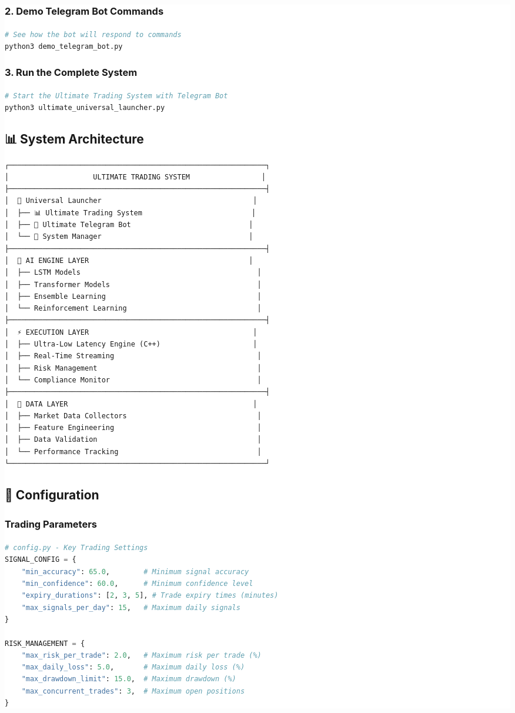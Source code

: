 ### 2. Demo Telegram Bot Commands
```bash
# See how the bot will respond to commands
python3 demo_telegram_bot.py
```

### 3. Run the Complete System
```bash
# Start the Ultimate Trading System with Telegram Bot
python3 ultimate_universal_launcher.py
```

## 📊 System Architecture

```
┌─────────────────────────────────────────────────────────────┐
│                    ULTIMATE TRADING SYSTEM                 │
├─────────────────────────────────────────────────────────────┤
│  🚀 Universal Launcher                                    │
│  ├── 📊 Ultimate Trading System                          │
│  ├── 🤖 Ultimate Telegram Bot                            │
│  └── 🔧 System Manager                                   │
├─────────────────────────────────────────────────────────────┤
│  🧠 AI ENGINE LAYER                                      │
│  ├── LSTM Models                                          │
│  ├── Transformer Models                                   │
│  ├── Ensemble Learning                                    │
│  └── Reinforcement Learning                               │
├─────────────────────────────────────────────────────────────┤
│  ⚡ EXECUTION LAYER                                       │
│  ├── Ultra-Low Latency Engine (C++)                      │
│  ├── Real-Time Streaming                                  │
│  ├── Risk Management                                      │
│  └── Compliance Monitor                                   │
├─────────────────────────────────────────────────────────────┤
│  📡 DATA LAYER                                            │
│  ├── Market Data Collectors                               │
│  ├── Feature Engineering                                  │
│  ├── Data Validation                                      │
│  └── Performance Tracking                                 │
└─────────────────────────────────────────────────────────────┘
```

## 🔧 Configuration

### Trading Parameters
```python
# config.py - Key Trading Settings
SIGNAL_CONFIG = {
    "min_accuracy": 65.0,        # Minimum signal accuracy
    "min_confidence": 60.0,      # Minimum confidence level
    "expiry_durations": [2, 3, 5], # Trade expiry times (minutes)
    "max_signals_per_day": 15,   # Maximum daily signals
}

RISK_MANAGEMENT = {
    "max_risk_per_trade": 2.0,   # Maximum risk per trade (%)
    "max_daily_loss": 5.0,       # Maximum daily loss (%)
    "max_drawdown_limit": 15.0,  # Maximum drawdown (%)
    "max_concurrent_trades": 3,  # Maximum open positions
}
```
